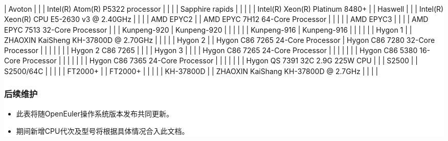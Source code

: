 | Avoton |     |     | Intel(R) Atom(R) P5322 processor |     |     |
| Sapphire rapids |     |     |     |     | Intel(R) Xeon(R) Platinum 8480+ |
| Haswell |     |     | Intel(R) Xeon(R) CPU E5-2630 v3 @ 2.40GHz |     |     |
| AMD EPYC2 |     | AMD EPYC 7H12 64-Core Processor |     |     |     |
| AMD EPYC3 |     |     |     | AMD EPYC 7513 32-Core Processor |     |
| Kunpeng-920 | Kunpeng-920 |     |     |     |     |
| Kunpeng-916 | Kunpeng-916 |     |     |     |     |
| Hygon 1 |     | ZHAOXIN KaiSheng KH-37800D @ 2.70GHz |     |     |     |
| Hygon 2 |     | Hygon C86 7265 24-Core Processor | Hygon C86 7280 32-Core Processor |     |     |
|     |     |     | Hygon 2 C86 7265 |     |     |
| Hygon 3 |     |     |     | Hygon C86 7265 24-Core Processor |     |
|     |     |     |     | Hygon C86 5380 16-Core Processor |     |
|     |     |     |     | Hygon C86 7365 24-Core Processor |     |
|     |     |     |     | Hygon QS 7391 32C 2.9G 225W CPU |     |
| S2500 |     | S2500/64C |     |     |     |
| FT2000+ |     | FT2000+ |     |     |     |
| KH-37800D |     | ZHAOXIN KaiShang KH-37800D @ 2.7GHz |     |     |     |

### 后续维护

- 此表将随OpenEuler操作系统版本发布共同更新。
  
- 期间新增CPU代次及型号将根据具体情况合入此文档。